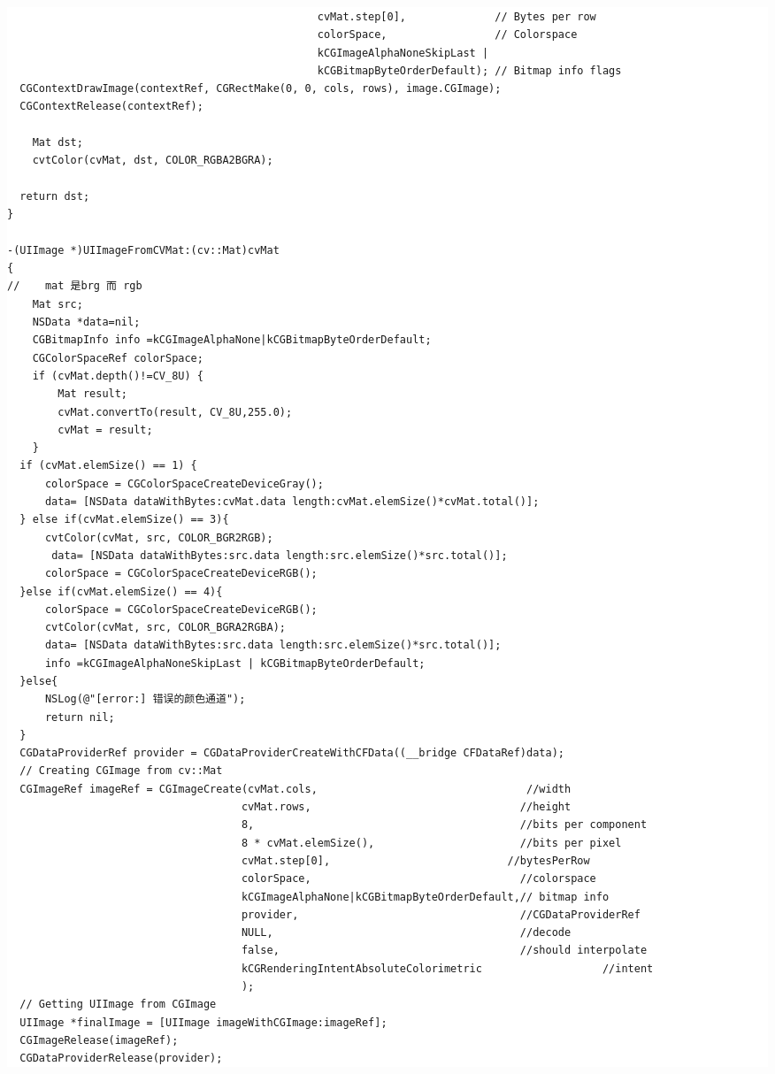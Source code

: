 ```
                                                 cvMat.step[0],              // Bytes per row
                                                 colorSpace,                 // Colorspace
                                                 kCGImageAlphaNoneSkipLast |
                                                 kCGBitmapByteOrderDefault); // Bitmap info flags
  CGContextDrawImage(contextRef, CGRectMake(0, 0, cols, rows), image.CGImage);
  CGContextRelease(contextRef);
    
    Mat dst;
    cvtColor(cvMat, dst, COLOR_RGBA2BGRA);

  return dst;
}

-(UIImage *)UIImageFromCVMat:(cv::Mat)cvMat
{
//    mat 是brg 而 rgb
    Mat src;
    NSData *data=nil;
    CGBitmapInfo info =kCGImageAlphaNone|kCGBitmapByteOrderDefault;
    CGColorSpaceRef colorSpace;
    if (cvMat.depth()!=CV_8U) {
        Mat result;
        cvMat.convertTo(result, CV_8U,255.0);
        cvMat = result;
    }
  if (cvMat.elemSize() == 1) {
      colorSpace = CGColorSpaceCreateDeviceGray();
      data= [NSData dataWithBytes:cvMat.data length:cvMat.elemSize()*cvMat.total()];
  } else if(cvMat.elemSize() == 3){
      cvtColor(cvMat, src, COLOR_BGR2RGB);
       data= [NSData dataWithBytes:src.data length:src.elemSize()*src.total()];
      colorSpace = CGColorSpaceCreateDeviceRGB();
  }else if(cvMat.elemSize() == 4){
      colorSpace = CGColorSpaceCreateDeviceRGB();
      cvtColor(cvMat, src, COLOR_BGRA2RGBA);
      data= [NSData dataWithBytes:src.data length:src.elemSize()*src.total()];
      info =kCGImageAlphaNoneSkipLast | kCGBitmapByteOrderDefault;
  }else{
      NSLog(@"[error:] 错误的颜色通道");
      return nil;
  }
  CGDataProviderRef provider = CGDataProviderCreateWithCFData((__bridge CFDataRef)data);
  // Creating CGImage from cv::Mat
  CGImageRef imageRef = CGImageCreate(cvMat.cols,                                 //width
                                     cvMat.rows,                                 //height
                                     8,                                          //bits per component
                                     8 * cvMat.elemSize(),                       //bits per pixel
                                     cvMat.step[0],                            //bytesPerRow
                                     colorSpace,                                 //colorspace
                                     kCGImageAlphaNone|kCGBitmapByteOrderDefault,// bitmap info
                                     provider,                                   //CGDataProviderRef
                                     NULL,                                       //decode
                                     false,                                      //should interpolate
                                     kCGRenderingIntentAbsoluteColorimetric                   //intent
                                     );
  // Getting UIImage from CGImage
  UIImage *finalImage = [UIImage imageWithCGImage:imageRef];
  CGImageRelease(imageRef);
  CGDataProviderRelease(provider);
```